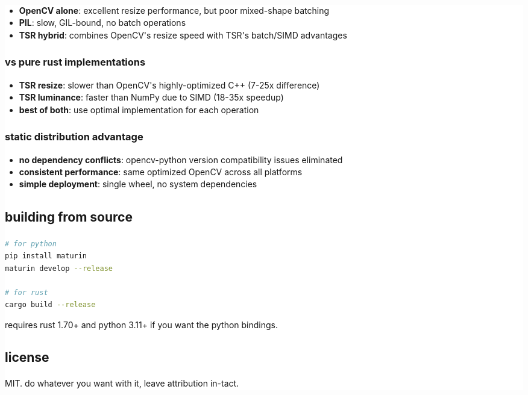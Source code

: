 - **OpenCV alone**: excellent resize performance, but poor mixed-shape batching
- **PIL**: slow, GIL-bound, no batch operations
- **TSR hybrid**: combines OpenCV's resize speed with TSR's batch/SIMD advantages

### vs pure rust implementations

- **TSR resize**: slower than OpenCV's highly-optimized C++ (7-25x difference)
- **TSR luminance**: faster than NumPy due to SIMD (18-35x speedup)
- **best of both**: use optimal implementation for each operation

### static distribution advantage

- **no dependency conflicts**: opencv-python version compatibility issues eliminated
- **consistent performance**: same optimized OpenCV across all platforms
- **simple deployment**: single wheel, no system dependencies

## building from source

```bash
# for python
pip install maturin
maturin develop --release

# for rust
cargo build --release
```

requires rust 1.70+ and python 3.11+ if you want the python bindings.

## license

MIT. do whatever you want with it, leave attribution in-tact.
